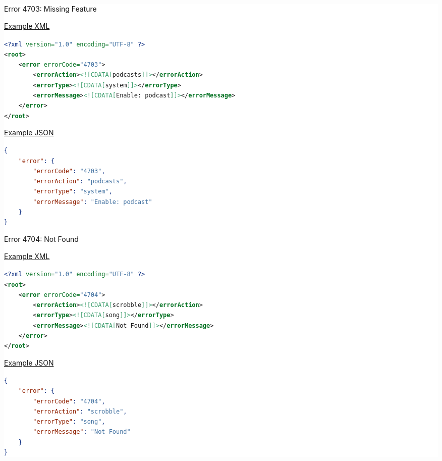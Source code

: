 Error 4703: Missing Feature

[Example XML](https://raw.githubusercontent.com/ampache/python3-ampache/018d2c397e2bfef4b6e0a7792b7558bd20c814d0/docs/xml-responses/error-4703.xml)

```XML
<?xml version="1.0" encoding="UTF-8" ?>
<root>
    <error errorCode="4703">
        <errorAction><![CDATA[podcasts]]></errorAction>
        <errorType><![CDATA[system]]></errorType>
        <errorMessage><![CDATA[Enable: podcast]]></errorMessage>
    </error>
</root>
```

[Example JSON](https://raw.githubusercontent.com/ampache/python3-ampache/018d2c397e2bfef4b6e0a7792b7558bd20c814d0/docs/json-responses/error-4703.json)

```JSON
{
    "error": {
        "errorCode": "4703",
        "errorAction": "podcasts",
        "errorType": "system",
        "errorMessage": "Enable: podcast"
    }
}
```

Error 4704: Not Found

[Example XML](https://raw.githubusercontent.com/ampache/python3-ampache/018d2c397e2bfef4b6e0a7792b7558bd20c814d0/docs/xml-responses/error-4704.xml)

```XML
<?xml version="1.0" encoding="UTF-8" ?>
<root>
    <error errorCode="4704">
        <errorAction><![CDATA[scrobble]]></errorAction>
        <errorType><![CDATA[song]]></errorType>
        <errorMessage><![CDATA[Not Found]]></errorMessage>
    </error>
</root>
```

[Example JSON](https://raw.githubusercontent.com/ampache/python3-ampache/018d2c397e2bfef4b6e0a7792b7558bd20c814d0/docs/json-responses/error-4704.json)

```JSON
{
    "error": {
        "errorCode": "4704",
        "errorAction": "scrobble",
        "errorType": "song",
        "errorMessage": "Not Found"
    }
}
```
